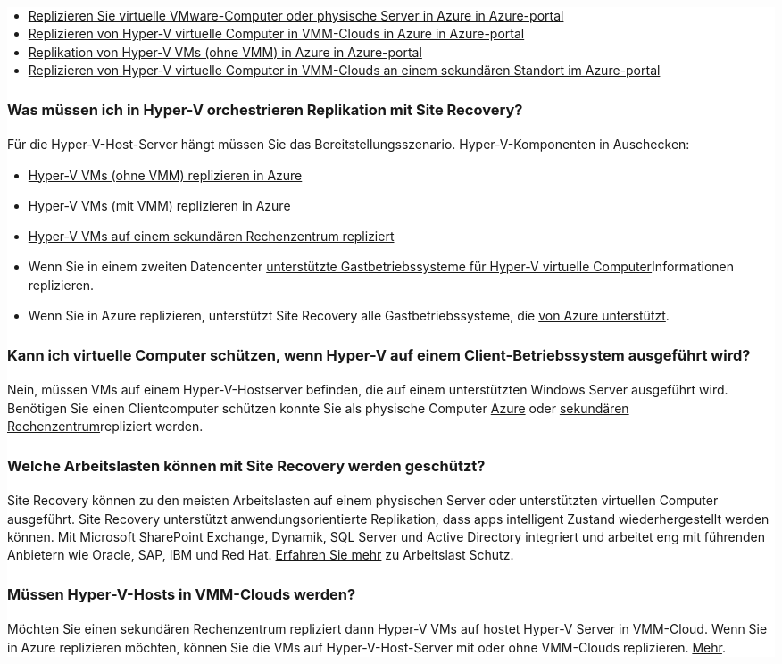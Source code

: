 - [Replizieren Sie virtuelle VMware-Computer oder physische Server in Azure in Azure-portal](site-recovery-vmware-to-azure.md)
- [Replizieren von Hyper-V virtuelle Computer in VMM-Clouds in Azure in Azure-portal](site-recovery-vmm-to-azure.md)
- [Replikation von Hyper-V VMs (ohne VMM) in Azure in Azure-portal](site-recovery-hyper-v-site-to-azure.md)
- [Replizieren von Hyper-V virtuelle Computer in VMM-Clouds an einem sekundären Standort im Azure-portal](site-recovery-vmm-to-vmm.md)


### <a name="what-do-i-need-in-hyper-v-to-orchestrate-replication-with-site-recovery"></a>Was müssen ich in Hyper-V orchestrieren Replikation mit Site Recovery?

Für die Hyper-V-Host-Server hängt müssen Sie das Bereitstellungsszenario. Hyper-V-Komponenten in Auschecken:

- [Hyper-V VMs (ohne VMM) replizieren in Azure](site-recovery-hyper-v-site-to-azure.md#before-you-start)
- [Hyper-V VMs (mit VMM) replizieren in Azure](site-recovery-vmm-to-azure.md#before-you-start)
- [Hyper-V VMs auf einem sekundären Rechenzentrum repliziert](site-recovery-vmm-to-vmm.md#before-you-start)

- Wenn Sie in einem zweiten Datencenter [unterstützte Gastbetriebssysteme für Hyper-V virtuelle Computer](https://technet.microsoft.com/library/mt126277.aspx)Informationen replizieren.
- Wenn Sie in Azure replizieren, unterstützt Site Recovery alle Gastbetriebssysteme, die [von Azure unterstützt](https://technet.microsoft.com/library/cc794868%28v=ws.10%29.aspx).

### <a name="can-i-protect-vms-when-hyper-v-is-running-on-a-client-operating-system"></a>Kann ich virtuelle Computer schützen, wenn Hyper-V auf einem Client-Betriebssystem ausgeführt wird?

Nein, müssen VMs auf einem Hyper-V-Hostserver befinden, die auf einem unterstützten Windows Server ausgeführt wird. Benötigen Sie einen Clientcomputer schützen konnte Sie als physische Computer [Azure](site-recovery-vmware-to-azure.md) oder [sekundären Rechenzentrum](site-recovery-vmware-to-vmware.md)repliziert werden.


### <a name="what-workloads-can-i-protect-with-site-recovery"></a>Welche Arbeitslasten können mit Site Recovery werden geschützt?

Site Recovery können zu den meisten Arbeitslasten auf einem physischen Server oder unterstützten virtuellen Computer ausgeführt. Site Recovery unterstützt anwendungsorientierte Replikation, dass apps intelligent Zustand wiederhergestellt werden können. Mit Microsoft SharePoint Exchange, Dynamik, SQL Server und Active Directory integriert und arbeitet eng mit führenden Anbietern wie Oracle, SAP, IBM und Red Hat. [Erfahren Sie mehr](site-recovery-workload.md) zu Arbeitslast Schutz.


### <a name="do-hyper-v-hosts-need-to-be-in-vmm-clouds"></a>Müssen Hyper-V-Hosts in VMM-Clouds werden?

Möchten Sie einen sekundären Rechenzentrum repliziert dann Hyper-V VMs auf hostet Hyper-V Server in VMM-Cloud. Wenn Sie in Azure replizieren möchten, können Sie die VMs auf Hyper-V-Host-Server mit oder ohne VMM-Clouds replizieren. [Mehr](site-recovery-hyper-v-site-to-azure.md).
